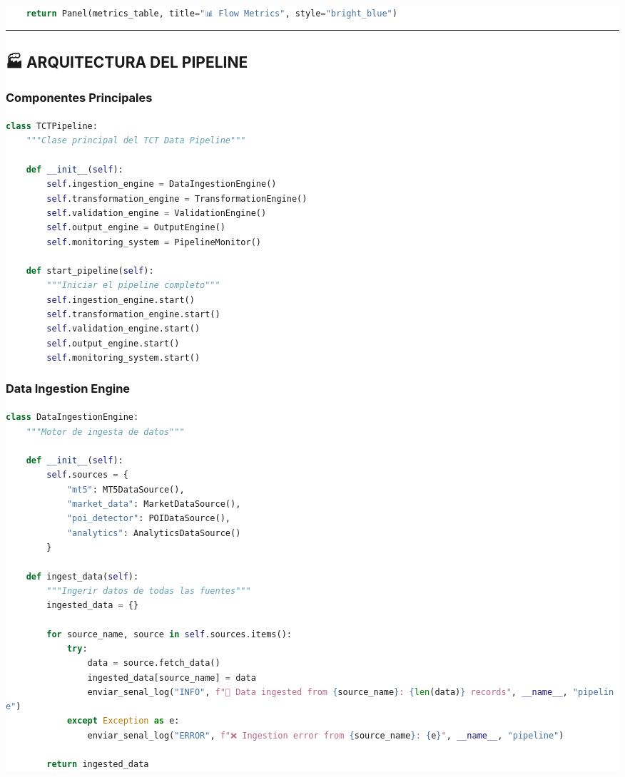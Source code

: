 ```python
    return Panel(metrics_table, title="📊 Flow Metrics", style="bright_blue")
```

---

## 🏭 ARQUITECTURA DEL PIPELINE

### **Componentes Principales**
```python
class TCTPipeline:
    """Clase principal del TCT Data Pipeline"""

    def __init__(self):
        self.ingestion_engine = DataIngestionEngine()
        self.transformation_engine = TransformationEngine()
        self.validation_engine = ValidationEngine()
        self.output_engine = OutputEngine()
        self.monitoring_system = PipelineMonitor()

    def start_pipeline(self):
        """Iniciar el pipeline completo"""
        self.ingestion_engine.start()
        self.transformation_engine.start()
        self.validation_engine.start()
        self.output_engine.start()
        self.monitoring_system.start()
```

### **Data Ingestion Engine**
```python
class DataIngestionEngine:
    """Motor de ingesta de datos"""

    def __init__(self):
        self.sources = {
            "mt5": MT5DataSource(),
            "market_data": MarketDataSource(),
            "poi_detector": POIDataSource(),
            "analytics": AnalyticsDataSource()
        }

    def ingest_data(self):
        """Ingerir datos de todas las fuentes"""
        ingested_data = {}

        for source_name, source in self.sources.items():
            try:
                data = source.fetch_data()
                ingested_data[source_name] = data
                enviar_senal_log("INFO", f"🔄 Data ingested from {source_name}: {len(data)} records", __name__, "pipeline")
            except Exception as e:
                enviar_senal_log("ERROR", f"❌ Ingestion error from {source_name}: {e}", __name__, "pipeline")

        return ingested_data
```
